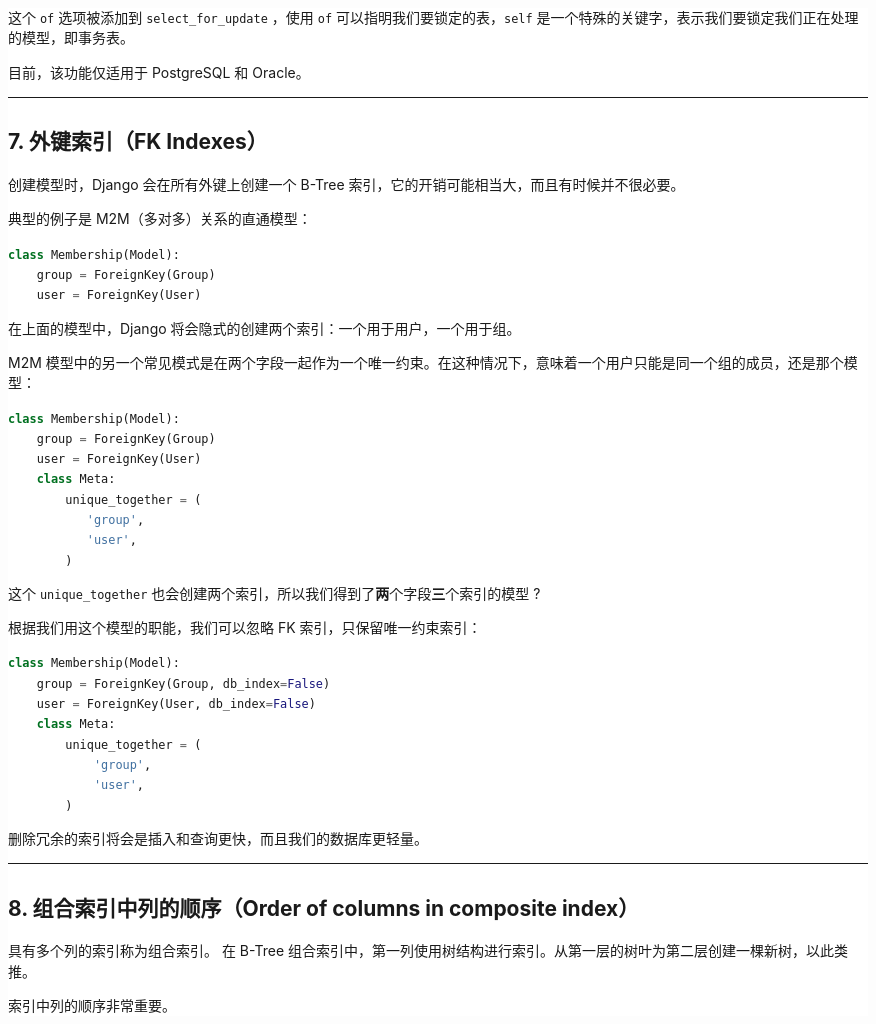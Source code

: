 这个 `of` 选项被添加到 `select_for_update` ，使用 `of` 可以指明我们要锁定的表，`self` 是一个特殊的关键字，表示我们要锁定我们正在处理的模型，即事务表。

目前，该功能仅适用于 PostgreSQL 和 Oracle。

* * *

## 7. 外键索引（FK Indexes）

创建模型时，Django 会在所有外键上创建一个 B-Tree 索引，它的开销可能相当大，而且有时候并不很必要。

典型的例子是 M2M（多对多）关系的直通模型：

```python
class Membership(Model):
    group = ForeignKey(Group)
    user = ForeignKey(User)
```

在上面的模型中，Django 将会隐式的创建两个索引：一个用于用户，一个用于组。

M2M 模型中的另一个常见模式是在两个字段一起作为一个唯一约束。在这种情况下，意味着一个用户只能是同一个组的成员，还是那个模型：

```python
class Membership(Model):
    group = ForeignKey(Group)
    user = ForeignKey(User)
    class Meta:
        unique_together = (
           'group',
           'user',
        )
```

这个 `unique_together` 也会创建两个索引，所以我们得到了**两**个字段**三**个索引的模型 ?

根据我们用这个模型的职能，我们可以忽略 FK 索引，只保留唯一约束索引：

```python
class Membership(Model):
    group = ForeignKey(Group, db_index=False)
    user = ForeignKey(User, db_index=False)
    class Meta:
        unique_together = (
            'group',           
            'user',
        )
```

删除冗余的索引将会是插入和查询更快，而且我们的数据库更轻量。

* * *

## 8. 组合索引中列的顺序（Order of columns in composite index）

具有多个列的索引称为组合索引。 在 B-Tree 组合索引中，第一列使用树结构进行索引。从第一层的树叶为第二层创建一棵新树，以此类推。

索引中列的顺序非常重要。
